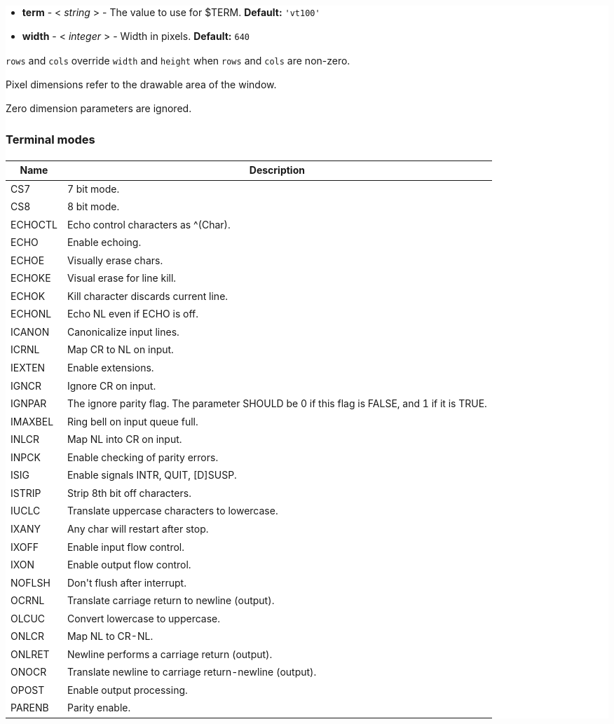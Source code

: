 - **term** - < _string_ > - The value to use for $TERM. **Default:** `'vt100'`

- **width** - < _integer_ > - Width in pixels. **Default:** `640`

`rows` and `cols` override `width` and `height` when `rows` and `cols` are non-zero.

Pixel dimensions refer to the drawable area of the window.

Zero dimension parameters are ignored.

### Terminal modes

| Name          | Description                                                                                                                     |
| ------------- | ------------------------------------------------------------------------------------------------------------------------------- |
| CS7           | 7 bit mode.                                                                                                                     |
| CS8           | 8 bit mode.                                                                                                                     |
| ECHOCTL       | Echo control characters as ^(Char).                                                                                             |
| ECHO          | Enable echoing.                                                                                                                 |
| ECHOE         | Visually erase chars.                                                                                                           |
| ECHOKE        | Visual erase for line kill.                                                                                                     |
| ECHOK         | Kill character discards current line.                                                                                           |
| ECHONL        | Echo NL even if ECHO is off.                                                                                                    |
| ICANON        | Canonicalize input lines.                                                                                                       |
| ICRNL         | Map CR to NL on input.                                                                                                          |
| IEXTEN        | Enable extensions.                                                                                                              |
| IGNCR         | Ignore CR on input.                                                                                                             |
| IGNPAR        | The ignore parity flag. The parameter SHOULD be 0 if this flag is FALSE, and 1 if it is TRUE.                                   |
| IMAXBEL       | Ring bell on input queue full.                                                                                                  |
| INLCR         | Map NL into CR on input.                                                                                                        |
| INPCK         | Enable checking of parity errors.                                                                                               |
| ISIG          | Enable signals INTR, QUIT, [D]SUSP.                                                                                             |
| ISTRIP        | Strip 8th bit off characters.                                                                                                   |
| IUCLC         | Translate uppercase characters to lowercase.                                                                                    |
| IXANY         | Any char will restart after stop.                                                                                               |
| IXOFF         | Enable input flow control.                                                                                                      |
| IXON          | Enable output flow control.                                                                                                     |
| NOFLSH        | Don't flush after interrupt.                                                                                                    |
| OCRNL         | Translate carriage return to newline (output).                                                                                  |
| OLCUC         | Convert lowercase to uppercase.                                                                                                 |
| ONLCR         | Map NL to CR-NL.                                                                                                                |
| ONLRET        | Newline performs a carriage return (output).                                                                                    |
| ONOCR         | Translate newline to carriage return-newline (output).                                                                          |
| OPOST         | Enable output processing.                                                                                                       |
| PARENB        | Parity enable.                                                                                                                  |